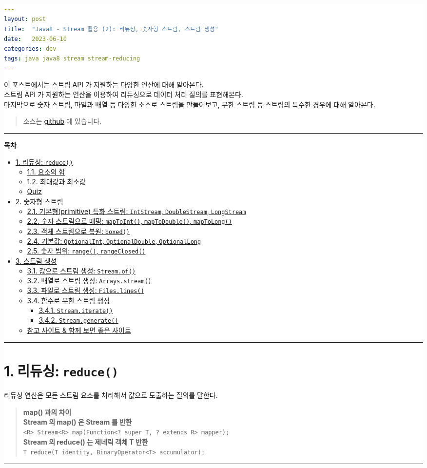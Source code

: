 ```yaml
---
layout: post
title:  "Java8 - Stream 활용 (2): 리듀싱, 숫자형 스트림, 스트림 생성"
date:   2023-06-10
categories: dev
tags: java java8 stream stream-reducing
---
```


이 포스트에서는 스트림 API 가 지원하는 다양한 연산에 대해 알아본다.  
스트림 API 가 지원하는 연산을 이용하여 리듀싱으로 데이터 처리 질의를 표현해본다.  
마지막으로 숫자 스트림, 파일과 배열 등 다양한 소스로 스트림을 만들어보고, 무한 스트림 등 스트림의 특수한 경우에 대해 알아본다.

> 소스는 [github](https://github.com/assu10/java8/tree/feature/chap05) 에 있습니다.

---

**목차**  


* [1. 리듀싱: `reduce()`](#1-리듀싱-reduce)
  * [1.1. 요소의 합](#11-요소의-합)
  * [1.2. 최대값과 최소값](#12-최대값과-최소값)
  * [Quiz](#quiz)
* [2. 숫자형 스트림](#2-숫자형-스트림)
  * [2.1. 기본형(primitive) 특화 스트림: `IntStream`, `DoubleStream`, `LongStream`](#21-기본형primitive-특화-스트림-intstream-doublestream-longstream)
  * [2.2. 숫자 스트림으로 매핑: `mapToInt()`, `mapToDouble()`, `mapToLong()`](#22-숫자-스트림으로-매핑-maptoint-maptodouble-maptolong)
  * [2.3. 객체 스트림으로 복원: `boxed()`](#23-객체-스트림으로-복원-boxed)
  * [2.4. 기본값: `OptionalInt`, `OptionalDouble`, `OptionalLong`](#24-기본값-optionalint-optionaldouble-optionallong)
  * [2.5. 숫자 범위: `range()`, `rangeClosed()`](#25-숫자-범위-range-rangeclosed)
* [3. 스트림 생성](#3-스트림-생성)
  * [3.1. 값으로 스트림 생성: `Stream.of()`](#31-값으로-스트림-생성-streamof)
  * [3.2. 배열로 스트림 생성: `Arrays.stream()`](#32-배열로-스트림-생성-arraysstream)
  * [3.3. 파일로 스트림 생성: `Files.lines()`](#33-파일로-스트림-생성-fileslines)
  * [3.4. 함수로 무한 스트림 생성](#34-함수로-무한-스트림-생성)
    * [3.4.1. `Stream.iterate()`](#341-streamiterate)
    * [3.4.2. `Stream.generate()`](#342-streamgenerate)
  * [참고 사이트 & 함께 보면 좋은 사이트](#참고-사이트--함께-보면-좋은-사이트)


---

# 1. 리듀싱: `reduce()`

리듀싱 연산은 모든 스트림 요소를 처리해서 값으로 도출하는 질의를 말한다.  

> **map() 과의 차이**  
> **Stream 의 map() 은 Stream<T> 를 반환**    
> `<R> Stream<R> map(Function<? super T, ? extends R> mapper);`  
> **Stream 의 reduce() 는 제네릭 객체 T 반환**  
> `T reduce(T identity, BinaryOperator<T> accumulator);`

---